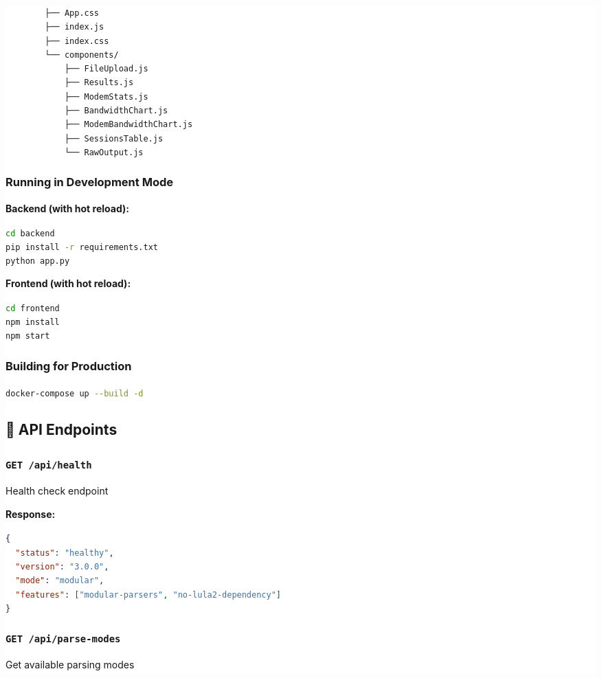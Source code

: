 ```
        ├── App.css
        ├── index.js
        ├── index.css
        └── components/
            ├── FileUpload.js
            ├── Results.js
            ├── ModemStats.js
            ├── BandwidthChart.js
            ├── ModemBandwidthChart.js
            ├── SessionsTable.js
            └── RawOutput.js
```

### Running in Development Mode

**Backend (with hot reload):**
```bash
cd backend
pip install -r requirements.txt
python app.py
```

**Frontend (with hot reload):**
```bash
cd frontend
npm install
npm start
```

### Building for Production

```bash
docker-compose up --build -d
```

## 🔌 API Endpoints

### `GET /api/health`
Health check endpoint

**Response:**
```json
{
  "status": "healthy",
  "version": "3.0.0",
  "mode": "modular",
  "features": ["modular-parsers", "no-lula2-dependency"]
}
```

### `GET /api/parse-modes`
Get available parsing modes
